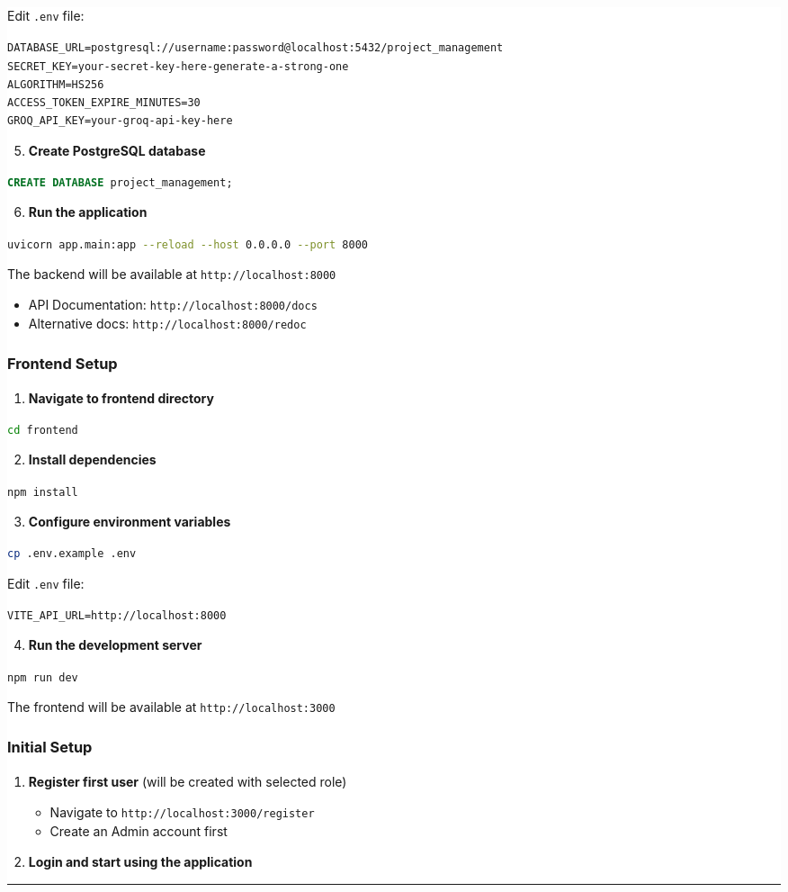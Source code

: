 Edit `.env` file:
```env
DATABASE_URL=postgresql://username:password@localhost:5432/project_management
SECRET_KEY=your-secret-key-here-generate-a-strong-one
ALGORITHM=HS256
ACCESS_TOKEN_EXPIRE_MINUTES=30
GROQ_API_KEY=your-groq-api-key-here
```

5. **Create PostgreSQL database**
```sql
CREATE DATABASE project_management;
```

6. **Run the application**
```bash
uvicorn app.main:app --reload --host 0.0.0.0 --port 8000
```

The backend will be available at `http://localhost:8000`
- API Documentation: `http://localhost:8000/docs`
- Alternative docs: `http://localhost:8000/redoc`

### Frontend Setup

1. **Navigate to frontend directory**
```bash
cd frontend
```

2. **Install dependencies**
```bash
npm install
```

3. **Configure environment variables**
```bash
cp .env.example .env
```

Edit `.env` file:
```env
VITE_API_URL=http://localhost:8000
```

4. **Run the development server**
```bash
npm run dev
```

The frontend will be available at `http://localhost:3000`

### Initial Setup

1. **Register first user** (will be created with selected role)
   - Navigate to `http://localhost:3000/register`
   - Create an Admin account first

2. **Login and start using the application**

---